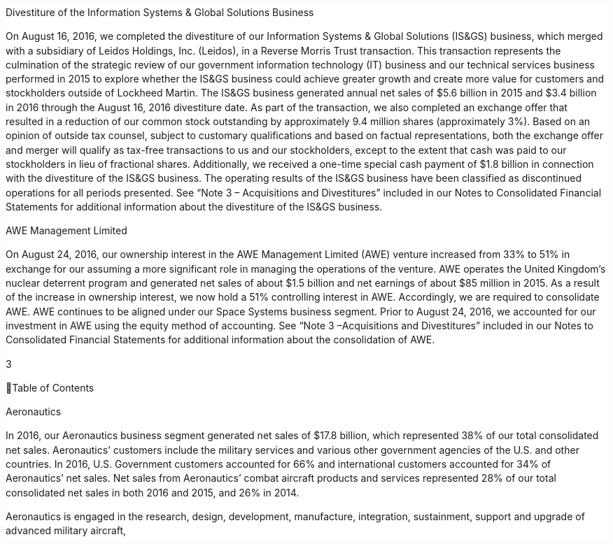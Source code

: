 Divestiture of the Information Systems & Global Solutions Business

On August 16, 2016, we completed the divestiture of our Information Systems & Global Solutions (IS&GS) business, which merged with a subsidiary of
Leidos Holdings, Inc. (Leidos), in a Reverse Morris Trust transaction. This transaction represents the culmination of the strategic review of our government
information technology (IT) business and our technical services business performed in 2015 to explore whether the IS&GS business could achieve greater
growth and create more value for customers and stockholders outside of Lockheed Martin. The IS&GS business generated annual net sales of $5.6 billion in
2015 and $3.4 billion in 2016 through the August 16, 2016 divestiture date. As part of the transaction, we also completed an exchange offer that resulted in a
reduction of our common stock outstanding by approximately 9.4 million shares (approximately 3%). Based on an opinion of outside tax counsel, subject to
customary  qualifications  and  based  on  factual  representations,  both  the  exchange  offer  and  merger  will  qualify  as  tax-free  transactions  to  us  and  our
stockholders,  except  to  the  extent  that  cash  was  paid  to  our  stockholders  in  lieu  of  fractional  shares.  Additionally,  we  received  a  one-time  special  cash
payment  of  $1.8  billion  in  connection  with  the  divestiture  of  the  IS&GS  business.  The  operating  results  of  the  IS&GS  business  have  been  classified  as
discontinued operations for all periods presented. See “Note 3 – Acquisitions and Divestitures” included in our Notes to Consolidated Financial Statements
for additional information about the divestiture of the IS&GS business.

AWE Management Limited

On August 24, 2016, our ownership interest in the AWE Management Limited (AWE) venture increased from 33% to 51% in exchange for our assuming
a more significant role in managing the operations of the venture. AWE operates the United Kingdom’s nuclear deterrent program and generated net sales of
about $1.5 billion and net earnings of about $85 million in 2015. As a result of the increase in ownership interest, we now hold a 51% controlling interest in
AWE. Accordingly, we are required to consolidate AWE. AWE continues to be aligned under our Space Systems business segment. Prior to August 24, 2016,
we  accounted  for  our  investment  in  AWE  using  the  equity  method  of  accounting.  See  “Note  3  –Acquisitions  and  Divestitures”  included  in  our  Notes  to
Consolidated Financial Statements for additional information about the consolidation of AWE.

3

Table of Contents

Aeronautics

In 2016, our Aeronautics business segment generated net sales of $17.8 billion, which represented 38% of our total consolidated net sales. Aeronautics’
customers  include  the  military  services  and  various  other  government  agencies  of  the  U.S.  and  other  countries.  In  2016,  U.S.  Government  customers
accounted  for  66%  and  international  customers  accounted  for  34%  of  Aeronautics’  net  sales.  Net  sales  from  Aeronautics’  combat  aircraft  products  and
services represented 28% of our total consolidated net sales in both 2016 and 2015, and 26% in 2014.

Aeronautics is engaged in the research, design, development, manufacture, integration, sustainment, support and upgrade of advanced military aircraft,

